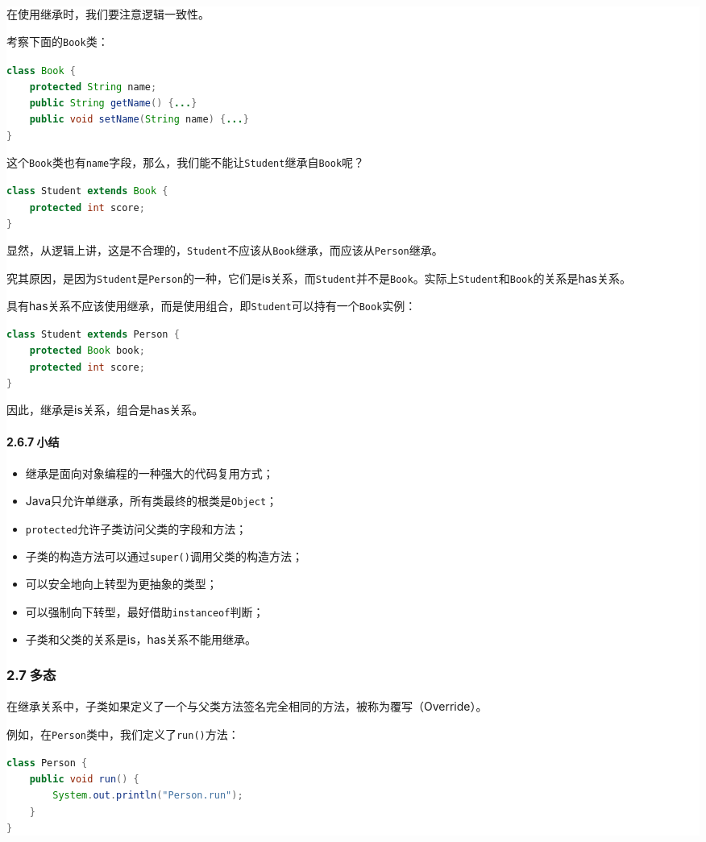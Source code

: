 在使用继承时，我们要注意逻辑一致性。

考察下面的`Book`类：

```java
class Book {
    protected String name;
    public String getName() {...}
    public void setName(String name) {...}
}
```

 这个`Book`类也有`name`字段，那么，我们能不能让`Student`继承自`Book`呢？ 

```java
class Student extends Book {
    protected int score;
}
```

显然，从逻辑上讲，这是不合理的，`Student`不应该从`Book`继承，而应该从`Person`继承。

究其原因，是因为`Student`是`Person`的一种，它们是is关系，而`Student`并不是`Book`。实际上`Student`和`Book`的关系是has关系。

具有has关系不应该使用继承，而是使用组合，即`Student`可以持有一个`Book`实例：

```java
class Student extends Person {
    protected Book book;
    protected int score;
}
```

 因此，继承是is关系，组合是has关系。

#### 2.6.7 小结

- 继承是面向对象编程的一种强大的代码复用方式；

- Java只允许单继承，所有类最终的根类是`Object`；

- `protected`允许子类访问父类的字段和方法；

- 子类的构造方法可以通过`super()`调用父类的构造方法；

- 可以安全地向上转型为更抽象的类型；

- 可以强制向下转型，最好借助`instanceof`判断；

- 子类和父类的关系是is，has关系不能用继承。

### 2.7 多态

在继承关系中，子类如果定义了一个与父类方法签名完全相同的方法，被称为覆写（Override）。

例如，在`Person`类中，我们定义了`run()`方法：

```java
class Person {
    public void run() {
        System.out.println("Person.run");
    }
}
```
